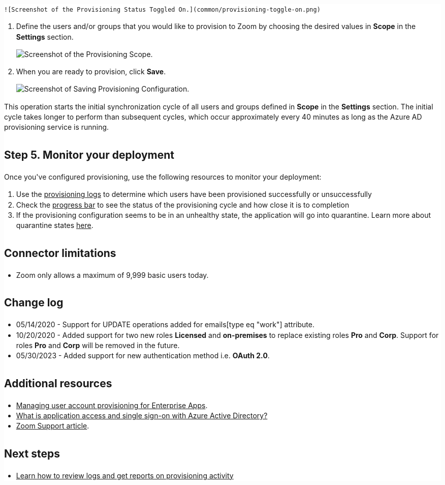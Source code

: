 	![Screenshot of the Provisioning Status Toggled On.](common/provisioning-toggle-on.png)

1. Define the users and/or groups that you would like to provision to Zoom by choosing the desired values in **Scope** in the **Settings** section.

	![Screenshot of the Provisioning Scope.](common/provisioning-scope.png)

1. When you are ready to provision, click **Save**.

	![Screenshot of Saving Provisioning Configuration.](common/provisioning-configuration-save.png)

This operation starts the initial synchronization cycle of all users and groups defined in **Scope** in the **Settings** section. The initial cycle takes longer to perform than subsequent cycles, which occur approximately every 40 minutes as long as the Azure AD provisioning service is running. 

## Step 5. Monitor your deployment
Once you've configured provisioning, use the following resources to monitor your deployment:

1. Use the [provisioning logs](../reports-monitoring/concept-provisioning-logs.md) to determine which users have been provisioned successfully or unsuccessfully
2. Check the [progress bar](../app-provisioning/application-provisioning-when-will-provisioning-finish-specific-user.md) to see the status of the provisioning cycle and how close it is to completion
3. If the provisioning configuration seems to be in an unhealthy state, the application will go into quarantine. Learn more about quarantine states [here](../app-provisioning/application-provisioning-quarantine-status.md).  

## Connector limitations
* Zoom only allows a maximum of 9,999 basic users today.

## Change log
* 05/14/2020 - Support for UPDATE operations  added for emails[type eq "work"] attribute.
* 10/20/2020 - Added support for two new roles **Licensed** and **on-premises** to replace existing roles **Pro** and **Corp**. Support for roles **Pro** and **Corp** will be removed in the future.
* 05/30/2023 - Added support for new authentication method i.e. **OAuth 2.0**.

## Additional resources

* [Managing user account provisioning for Enterprise Apps](../app-provisioning/configure-automatic-user-provisioning-portal.md).
* [What is application access and single sign-on with Azure Active Directory?](../manage-apps/what-is-single-sign-on.md)
* [Zoom Support article](https://support.zoom.us/hc/en-us/articles/115005887566-Configuring-Zoom-with-Azure).

## Next steps

* [Learn how to review logs and get reports on provisioning activity](../app-provisioning/check-status-user-account-provisioning.md)
